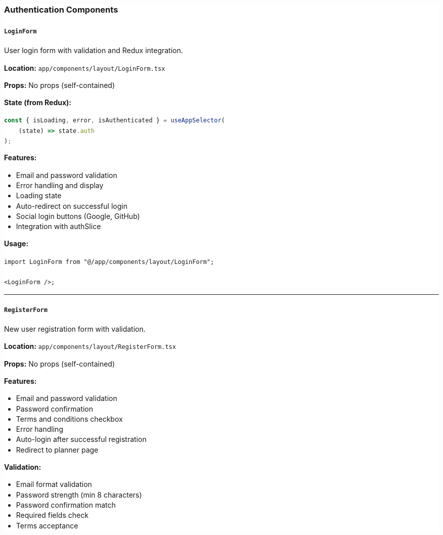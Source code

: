 ### Authentication Components

#### `LoginForm`

User login form with validation and Redux integration.

**Location:** `app/components/layout/LoginForm.tsx`

**Props:** No props (self-contained)

**State (from Redux):**

```typescript
const { isLoading, error, isAuthenticated } = useAppSelector(
	(state) => state.auth
);
```

**Features:**

- Email and password validation
- Error handling and display
- Loading state
- Auto-redirect on successful login
- Social login buttons (Google, GitHub)
- Integration with authSlice

**Usage:**

```tsx
import LoginForm from "@/app/components/layout/LoginForm";

<LoginForm />;
```

---

#### `RegisterForm`

New user registration form with validation.

**Location:** `app/components/layout/RegisterForm.tsx`

**Props:** No props (self-contained)

**Features:**

- Email and password validation
- Password confirmation
- Terms and conditions checkbox
- Error handling
- Auto-login after successful registration
- Redirect to planner page

**Validation:**

- Email format validation
- Password strength (min 8 characters)
- Password confirmation match
- Required fields check
- Terms acceptance
